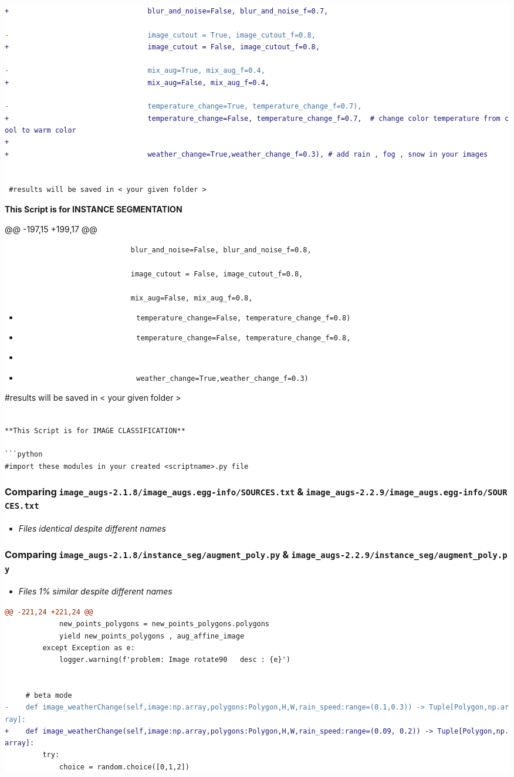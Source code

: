 ```diff
+                                 blur_and_noise=False, blur_and_noise_f=0.7,
 
-                                 image_cutout = True, image_cutout_f=0.8,
+                                 image_cutout = False, image_cutout_f=0.8,
                                     
-                                 mix_aug=True, mix_aug_f=0.4,
+                                 mix_aug=False, mix_aug_f=0.4, 
                                     
-                                 temperature_change=True, temperature_change_f=0.7), 
+                                 temperature_change=False, temperature_change_f=0.7,  # change color temperature from cool to warm color
+
+                                 weather_change=True,weather_change_f=0.3), # add rain , fog , snow in your images
                                 
 
 #results will be saved in < your given folder >
 ```
 
 **This Script is for INSTANCE SEGMENTATION**
 
@@ -197,15 +199,17 @@
 
                                  blur_and_noise=False, blur_and_noise_f=0.8,
 
                                  image_cutout = False, image_cutout_f=0.8,
                                     
                                  mix_aug=False, mix_aug_f=0.8,
                                     
-                                 temperature_change=False, temperature_change_f=0.8)
+                                 temperature_change=False, temperature_change_f=0.8,
+                                 
+                                 weather_change=True,weather_change_f=0.3)
 #results will be saved in < your given folder >
 ```
 
 **This Script is for IMAGE CLASSIFICATION**
 
 ```python
 #import these modules in your created <scriptname>.py file
```

### Comparing `image_augs-2.1.8/image_augs.egg-info/SOURCES.txt` & `image_augs-2.2.9/image_augs.egg-info/SOURCES.txt`

 * *Files identical despite different names*

### Comparing `image_augs-2.1.8/instance_seg/augment_poly.py` & `image_augs-2.2.9/instance_seg/augment_poly.py`

 * *Files 1% similar despite different names*

```diff
@@ -221,24 +221,24 @@
             new_points_polygons = new_points_polygons.polygons
             yield new_points_polygons , aug_affine_image
         except Exception as e:
             logger.warning(f'problem: Image rotate90   desc : {e}')
             
 
     # beta mode
-    def image_weatherChange(self,image:np.array,polygons:Polygon,H,W,rain_speed:range=(0.1,0.3)) -> Tuple[Polygon,np.array]:
+    def image_weatherChange(self,image:np.array,polygons:Polygon,H,W,rain_speed:range=(0.09, 0.2)) -> Tuple[Polygon,np.array]:
         try:
             choice = random.choice([0,1,2])
```